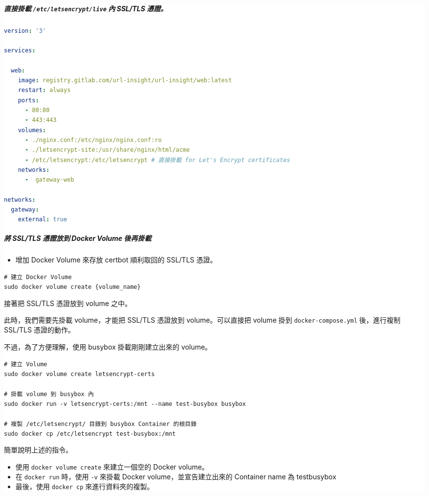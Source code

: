 ##### 直接掛載 `/etc/letsencrypt/live` 內 SSL/TLS 憑證。

```yaml
version: '3'

services:

  web:
    image: registry.gitlab.com/url-insight/url-insight/web:latest
    restart: always
    ports:
      - 80:80
      - 443:443
    volumes:
      - ./nginx.conf:/etc/nginx/nginx.conf:ro
      - ./letsencrypt-site:/usr/share/nginx/html/acme
      - /etc/letsencrypt:/etc/letsencrypt # 直接掛載 for Let's Encrypt certificates
    networks:
      -  gateway-web

networks:
  gateway:
    external: true
```

##### 將 SSL/TLS 憑證放到 Docker Volume 後再掛載

- 增加 Docker Volume 來存放 certbot 順利取回的 SSL/TLS 憑證。

```shell
# 建立 Docker Volume
sudo docker volume create {volume_name}
```

接著把 SSL/TLS 憑證放到 volume 之中。

此時，我們需要先掛載 volume，才能把 SSL/TLS 憑證放到 volume。可以直接把 volume 掛到 `docker-compose.yml` 後，進行複制 SSL/TLS 憑證的動作。

不過，為了方便理解，使用 busybox 掛載剛剛建立出來的 volume。

```shell
# 建立 Volume
sudo docker volume create letsencrypt-certs

# 掛載 volume 到 busybox 內
sudo docker run -v letsencrypt-certs:/mnt --name test-busybox busybox

# 複製 /etc/letsencrypt/ 目錄到 busybox Container 的根目錄
sudo docker cp /etc/letsencrypt test-busybox:/mnt
```

簡單說明上述的指令。

- 使用 `docker volume create` 來建立一個空的 Docker volume。
- 在 `docker run` 時，使用 `-v` 來掛載 Docker volume，並宣告建立出來的 Container name 為 testbusybox
- 最後，使用 `docker cp` 來進行資料夾的複製。

